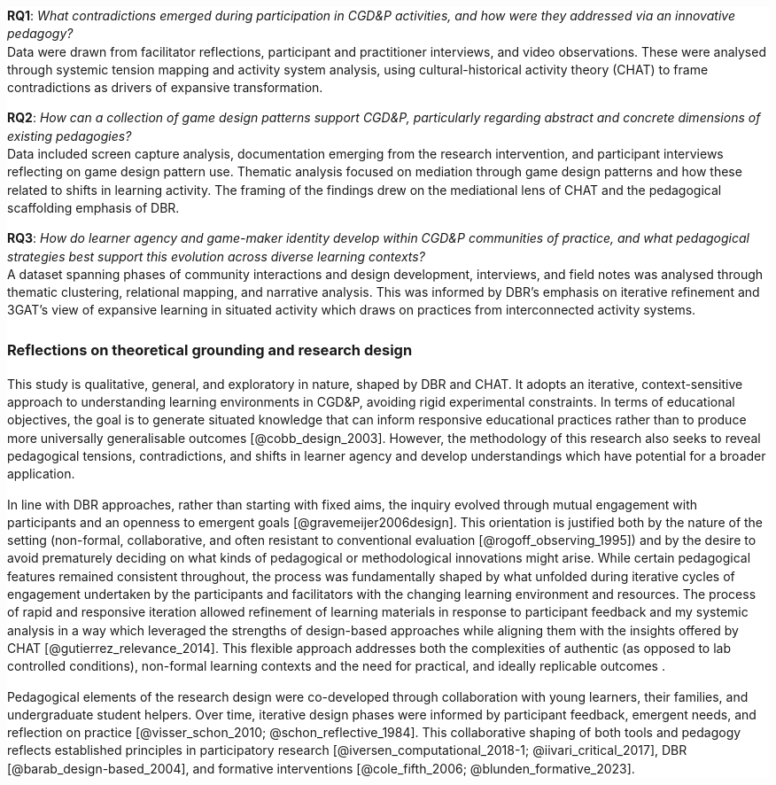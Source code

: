 



**RQ1**: *What contradictions emerged during participation in CGD&P activities, and how were they addressed via an innovative pedagogy?*  
Data were drawn from facilitator reflections,  participant and practitioner interviews, and video observations. These were analysed through systemic tension mapping and activity system analysis, using cultural-historical activity theory (CHAT) to frame contradictions as drivers of expansive transformation.

**RQ2**: *How can a collection of game design patterns support CGD&P, particularly regarding abstract and concrete dimensions of existing pedagogies?*  
Data included screen capture analysis,  documentation emerging from the research intervention, and participant interviews reflecting on game design pattern use. Thematic analysis focused on mediation through game design patterns and how these related to shifts in learning activity. The framing of the findings drew on the mediational lens of CHAT and the pedagogical scaffolding emphasis of DBR.

**RQ3**: *How do learner agency and game-maker identity develop within CGD&P communities of practice, and what pedagogical strategies best support this evolution across diverse learning contexts?*  
A dataset spanning phases of community interactions and design development, interviews, and field notes was analysed through thematic clustering, relational mapping, and narrative analysis. This was informed by DBR’s emphasis on iterative refinement and 3GAT’s view of expansive learning in situated activity which draws on practices from interconnected activity systems.



### Reflections on theoretical grounding and research design

This study is qualitative, general, and exploratory in nature, shaped by DBR and CHAT. It adopts an iterative, context-sensitive approach to understanding learning environments in CGD&P, avoiding rigid experimental constraints. In terms of educational objectives, the goal is to generate situated knowledge that can inform responsive educational practices rather than to produce more universally generalisable outcomes [@cobb_design_2003]. However, the methodology of this research also seeks to reveal pedagogical tensions, contradictions, and shifts in learner agency and develop understandings which have potential for a broader application.

In line with DBR approaches, rather than starting with fixed aims, the inquiry evolved through mutual engagement with participants and an openness to emergent goals [@gravemeijer2006design]. This orientation is justified both by the nature of the setting (non-formal, collaborative, and often resistant to conventional evaluation [@rogoff_observing_1995]) and by the desire to avoid prematurely deciding on what kinds of pedagogical or methodological innovations might arise. While certain pedagogical features remained consistent throughout, the process was fundamentally shaped by what unfolded during iterative cycles of engagement undertaken by the participants and facilitators with the changing learning environment and resources. The process of rapid and responsive iteration allowed refinement of learning materials in response to participant feedback and my systemic analysis in a way which leveraged the strengths of design-based approaches while aligning them with the insights offered by CHAT [@gutierrez_relevance_2014]. This flexible approach addresses both the complexities of authentic (as opposed to lab controlled conditions), non-formal learning contexts and the need for practical, and ideally replicable outcomes .

Pedagogical elements of the research design were  co-developed through collaboration with young learners, their families, and undergraduate student helpers. Over time, iterative design phases were informed by participant feedback, emergent needs, and reflection on practice [@visser_schon_2010; @schon_reflective_1984]. This collaborative shaping of both tools and pedagogy reflects established principles in participatory research [@iversen_computational_2018-1; @iivari_critical_2017], DBR [@barab_design-based_2004], and formative interventions [@cole_fifth_2006; @blunden_formative_2023].


[^sh]: The number of helpers varied depending on which phase. Five during phase 2 and one during phase 3. Other phases were delivered by myself only.
[^1]: The Software Sustainability Institute (SSI)  defines software sustainability as enabling research software to remain useful and usable over time through good practices, community support, and institutional recognition.
[^2]: One consideration in terms of the longevity of tools being used is to what extent they are controlled by one organisation and if they have a long term commitment to maintaining educational resources.
[^3]: The Funologists strand of the EdLab programme involved playful, tinkering approach to learning coding and other forms of digital production. The EdLab website archive has a record of this event: https://mickfuzz.github.io/edlab/index.html_p=903.html
[^cdj]: Monthly Coder Dojo events in particular were a valuable testing ground in Manchester. See https://mcrcoderdojo.org.uk/ for more information.
[^4]: Home Education Greater Manchester (Facebook group) https://www.facebook.com/groups/313791918658167, Greater Manchester Home Educators (Facebook group) https://www.facebook.com/groups/164014243270, MADCOW (Email group) a large invite-only email group.
[^5]: This message and summaries of the participant information sheets were part of the ethics process of the study (explored in a later section) are included within Appendix A.
[^6]: Glitch games and manual page: https://glitch-game-club.github.io/ggcp/ggc-examples/ https://glitch-game-club.github.io/ggcp/manual/ - See Appendix t.x for full description of learning resources
[^7]: MakeCode is a block-based programming environment created by Microsoft that enables coding through graphical blocks and JavaScript or Python extensions.
[^8]: Glitch migration was needed after glitch.com announced it would stop hosting in July 2025. I responded by downloading HTML, JavaScript, and CSS files for each game, and archiving them in a Git repository. The process of downloading files and reuploading them was made easier by the use of web technology. They are now online here: https://github.com/glitch-game-club/ggcp. The process has involved the loss of some functionality as described in Appendix.D.1.?
[^9]: While some projects created in Piskel were lost, many had been incorporated within existing games and were thus preserved in this way. The choices of this intervention and how they compared to the wider aims of software sustainability are outlined in Appendix T.
[^10]: 360° video captures activity in all directions, offering a full view of group interactions and spatial dynamics. Screen capture video records on-screen actions, allowing analysis of digital tool use and participant choices during game making.
[^36]: This deficit may be due to the technical challenges in preprocessing the 360 video files.
[^11]: To make the files usable in coding software like NVivo, they had to be converted from `.fbr` to `.mp4` format. This conversion process removed some data, such as mouse and keyboard events.
[^12]: This whole process is so demanding in terms of careful file management. Making me create a linux command line toolbox which is included as a technical appendix. [A draft of which is here](https://docs.google.com/document/d/1Y7MsZDY8ofvls5XO7tztSu8KFdClJo09o3qpWOdkb2M/edit?usp=drive_web&ouid=11432580350275268987)
[^13]: In appendix and online as part of the D3 Make code resources here: https://mickfuzz.github.io/makecode-platformer-101/learningDimensions
[^14]: Nvivo software is proprietary and costly, but is provided by my University which also provides training which I attended.
[^15]: The process was tricky due to the deficit of fine control of video playback within Nvivo. This became intolerable and clearly unsustainable for a full process.
[^16]: The process involved a synchronisation process involving adding front padding for the video file that started second chronologically. It is detailed in Appendix X.
[^csc]: Elements disguarded at this stage include computational thinking  and systems thinking categories. These elements later became a basis of a map of learning dimensions explored in Chapter X and Appendix.map
[^reduc]: Appendix B.Rqs & coding schema - contains the initial schema used at this stage including parent categories of design stages, roles of peer and pair interaction, and varied uses of game design patterns.
[^tran]: taking here the wider use of the term transcript to include descriptive elements as well as spoken word.
[^reduc]: The reduced
[^17]: Sample journal notes scans are available in Appendix 4.x.
[^af]: Anastasia's family's experience is covered in more detail in Chapter 5.
[^crr]: For example in Vignette 4, indication of action of cropping an image using gestures.
[^hci]: HCI (Human–Computer Interaction) refers to the interdisciplinary study of how people interact with digital technologies, focusing on usability, interface design, and the social context of tool use.
[^piv]: These interviewees included informal educators and creative computing practitioners with experience in community-based coding education. They were consulted to understand broader facilitation challenges.
[^par]: The supporting role of parents for example contributed significantly to the process, a theme explored in later chapters.
